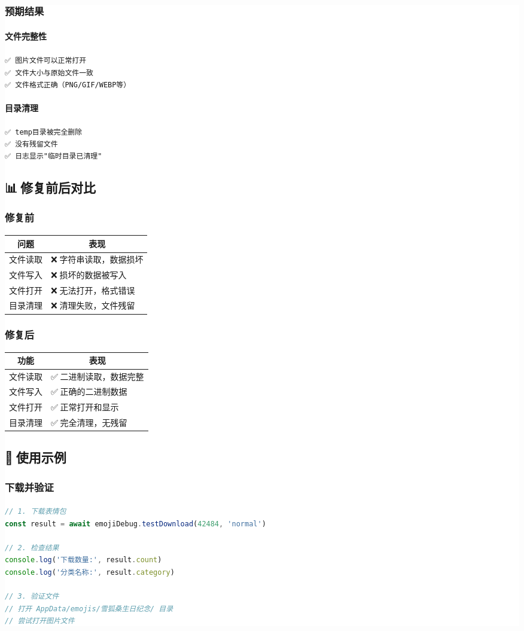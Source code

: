 ### 预期结果

#### 文件完整性
```
✅ 图片文件可以正常打开
✅ 文件大小与原始文件一致
✅ 文件格式正确（PNG/GIF/WEBP等）
```

#### 目录清理
```
✅ temp目录被完全删除
✅ 没有残留文件
✅ 日志显示"临时目录已清理"
```

## 📊 修复前后对比

### 修复前

| 问题 | 表现 |
|------|------|
| 文件读取 | ❌ 字符串读取，数据损坏 |
| 文件写入 | ❌ 损坏的数据被写入 |
| 文件打开 | ❌ 无法打开，格式错误 |
| 目录清理 | ❌ 清理失败，文件残留 |

### 修复后

| 功能 | 表现 |
|------|------|
| 文件读取 | ✅ 二进制读取，数据完整 |
| 文件写入 | ✅ 正确的二进制数据 |
| 文件打开 | ✅ 正常打开和显示 |
| 目录清理 | ✅ 完全清理，无残留 |

## 🎯 使用示例

### 下载并验证

```javascript
// 1. 下载表情包
const result = await emojiDebug.testDownload(42484, 'normal')

// 2. 检查结果
console.log('下载数量:', result.count)
console.log('分类名称:', result.category)

// 3. 验证文件
// 打开 AppData/emojis/雪狐桑生日纪念/ 目录
// 尝试打开图片文件
```
